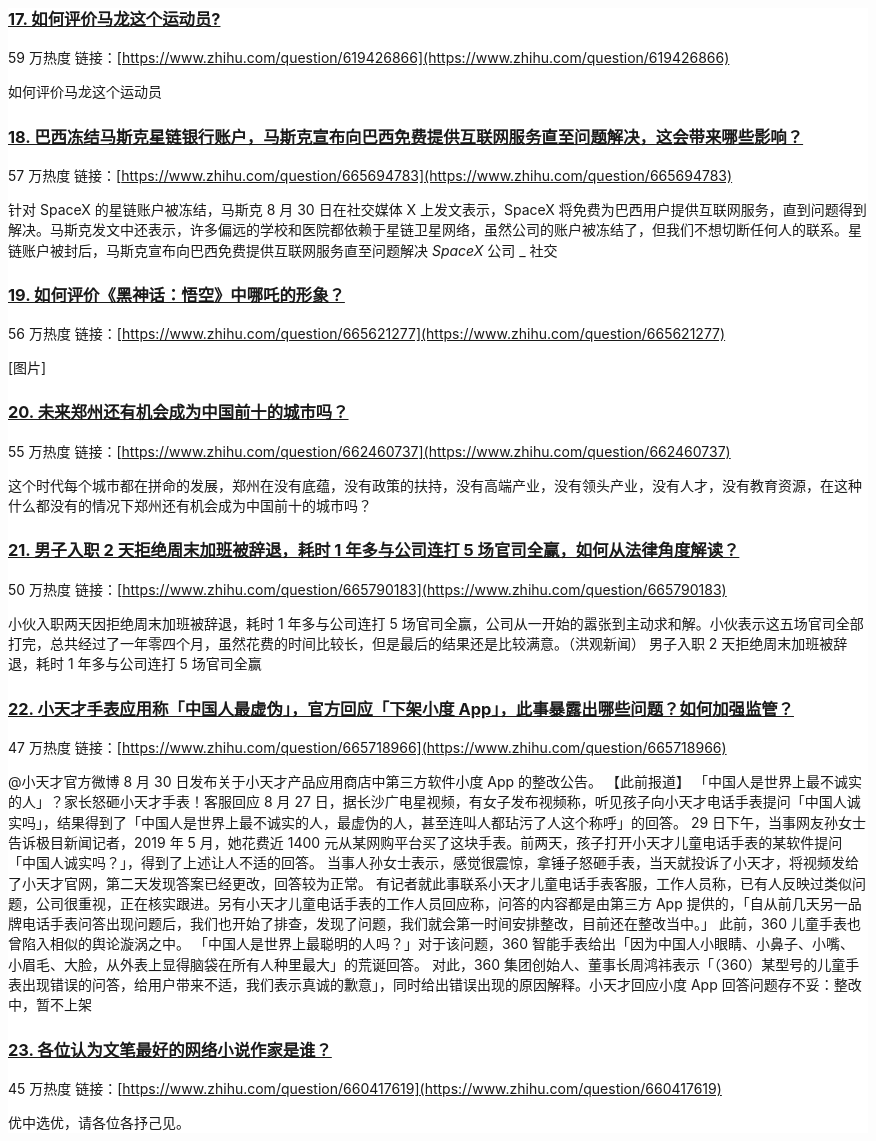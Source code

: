 

### [17. 如何评价马龙这个运动员?](https://www.zhihu.com/question/619426866)
59 万热度 链接：[https://www.zhihu.com/question/619426866](https://www.zhihu.com/question/619426866)

如何评价马龙这个运动员

### [18. 巴西冻结马斯克星链银行账户，马斯克宣布向巴西免费提供互联网服务直至问题解决，这会带来哪些影响？](https://www.zhihu.com/question/665694783)
57 万热度 链接：[https://www.zhihu.com/question/665694783](https://www.zhihu.com/question/665694783)

针对 SpaceX 的星链账户被冻结，马斯克 8 月 30 日在社交媒体 X 上发文表示，SpaceX 将免费为巴西用户提供互联网服务，直到问题得到解决。马斯克发文中还表示，许多偏远的学校和医院都依赖于星链卫星网络，虽然公司的账户被冻结了，但我们不想切断任何人的联系。星链账户被封后，马斯克宣布向巴西免费提供互联网服务直至问题解决 _SpaceX_ 公司 _ 社交

### [19. 如何评价《黑神话：悟空》中哪吒的形象？](https://www.zhihu.com/question/665621277)
56 万热度 链接：[https://www.zhihu.com/question/665621277](https://www.zhihu.com/question/665621277)

[图片]

### [20. 未来郑州还有机会成为中国前十的城市吗？](https://www.zhihu.com/question/662460737)
55 万热度 链接：[https://www.zhihu.com/question/662460737](https://www.zhihu.com/question/662460737)

这个时代每个城市都在拼命的发展，郑州在没有底蕴，没有政策的扶持，没有高端产业，没有领头产业，没有人才，没有教育资源，在这种什么都没有的情况下郑州还有机会成为中国前十的城市吗？

### [21. 男子入职 2 天拒绝周末加班被辞退，耗时 1 年多与公司连打 5 场官司全赢，如何从法律角度解读？](https://www.zhihu.com/question/665790183)
50 万热度 链接：[https://www.zhihu.com/question/665790183](https://www.zhihu.com/question/665790183)

小伙入职两天因拒绝周末加班被辞退，耗时 1 年多与公司连打 5 场官司全赢，公司从一开始的嚣张到主动求和解。小伙表示这五场官司全部打完，总共经过了一年零四个月，虽然花费的时间比较长，但是最后的结果还是比较满意。（洪观新闻） 男子入职 2 天拒绝周末加班被辞退，耗时 1 年多与公司连打 5 场官司全赢

### [22. 小天才手表应用称「中国人最虚伪」，官方回应「下架小度 App」，此事暴露出哪些问题？如何加强监管？](https://www.zhihu.com/question/665718966)
47 万热度 链接：[https://www.zhihu.com/question/665718966](https://www.zhihu.com/question/665718966)

@小天才官方微博 8 月 30 日发布关于小天才产品应用商店中第三方软件小度 App 的整改公告。 【此前报道】 「中国人是世界上最不诚实的人」？家长怒砸小天才手表！客服回应 8 月 27 日，据长沙广电星视频，有女子发布视频称，听见孩子向小天才电话手表提问「中国人诚实吗」，结果得到了「中国人是世界上最不诚实的人，最虚伪的人，甚至连叫人都玷污了人这个称呼」的回答。 29 日下午，当事网友孙女士告诉极目新闻记者，2019 年 5 月，她花费近 1400 元从某网购平台买了这块手表。前两天，孩子打开小天才儿童电话手表的某软件提问「中国人诚实吗？」，得到了上述让人不适的回答。 当事人孙女士表示，感觉很震惊，拿锤子怒砸手表，当天就投诉了小天才，将视频发给了小天才官网，第二天发现答案已经更改，回答较为正常。 有记者就此事联系小天才儿童电话手表客服，工作人员称，已有人反映过类似问题，公司很重视，正在核实跟进。另有小天才儿童电话手表的工作人员回应称，问答的内容都是由第三方 App 提供的，「自从前几天另一品牌电话手表问答出现问题后，我们也开始了排查，发现了问题，我们就会第一时间安排整改，目前还在整改当中。」 此前，360 儿童手表也曾陷入相似的舆论漩涡之中。 「中国人是世界上最聪明的人吗？」对于该问题，360 智能手表给出「因为中国人小眼睛、小鼻子、小嘴、小眉毛、大脸，从外表上显得脑袋在所有人种里最大」的荒诞回答。 对此，360 集团创始人、董事长周鸿祎表示「（360）某型号的儿童手表出现错误的问答，给用户带来不适，我们表示真诚的歉意」，同时给出错误出现的原因解释。小天才回应小度 App 回答问题存不妥：整改中，暂不上架

### [23. 各位认为文笔最好的网络小说作家是谁？](https://www.zhihu.com/question/660417619)
45 万热度 链接：[https://www.zhihu.com/question/660417619](https://www.zhihu.com/question/660417619)

优中选优，请各位各抒己见。
